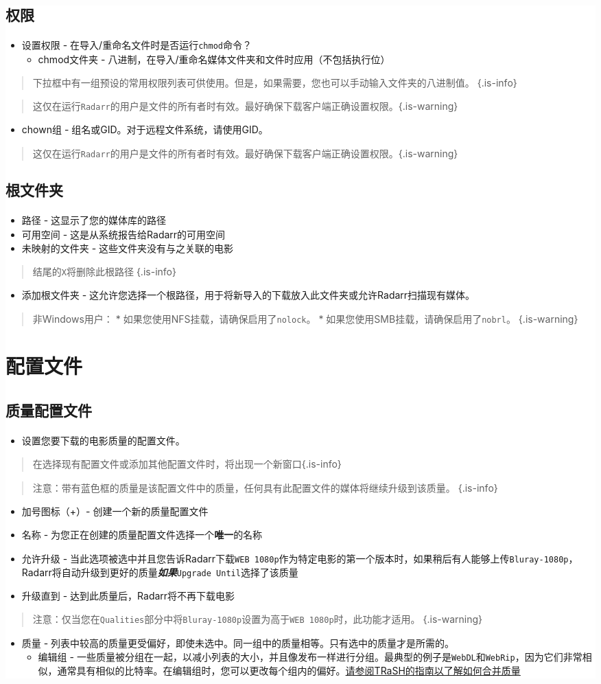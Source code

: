 ## 权限

- 设置权限 - 在导入/重命名文件时是否运行`chmod`命令？
  - chmod文件夹 - 八进制，在导入/重命名媒体文件夹和文件时应用（不包括执行位）

> 下拉框中有一组预设的常用权限列表可供使用。但是，如果需要，您也可以手动输入文件夹的八进制值。
{.is-info}

> 这仅在运行`Radarr`的用户是文件的所有者时有效。最好确保下载客户端正确设置权限。{.is-warning}

- chown组 - 组名或GID。对于远程文件系统，请使用GID。

> 这仅在运行`Radarr`的用户是文件的所有者时有效。最好确保下载客户端正确设置权限。{.is-warning}

## 根文件夹

- 路径 - 这显示了您的媒体库的路径
- 可用空间 - 这是从系统报告给Radarr的可用空间
- 未映射的文件夹 - 这些文件夹没有与之关联的电影

> 结尾的`X`将删除此根路径
{.is-info}

- 添加根文件夹 - 这允许您选择一个根路径，用于将新导入的下载放入此文件夹或允许Radarr扫描现有媒体。

> 非Windows用户：
> \* 如果您使用NFS挂载，请确保启用了`nolock`。
> \* 如果您使用SMB挂载，请确保启用了`nobrl`。
{.is-warning}

# 配置文件

## 质量配置文件

- 设置您要下载的电影质量的配置文件。

> 在选择现有配置文件或添加其他配置文件时，将出现一个新窗口{.is-info}

> 注意：带有蓝色框的质量是该配置文件中的质量，任何具有此配置文件的媒体将继续升级到该质量。
{.is-info}

- 加号图标（<kb>+</kb>）- 创建一个新的质量配置文件

- 名称 - 为您正在创建的质量配置文件选择一个**唯一**的名称
- 允许升级 - 当此选项被选中并且您告诉Radarr下载`WEB 1080p`作为特定电影的第一个版本时，如果稍后有人能够上传`Bluray-1080p`，Radarr将自动升级到更好的质量***如果***`Upgrade Until`选择了该质量
- 升级直到 - 达到此质量后，Radarr将不再下载电影

> 注意：仅当您在`Qualities`部分中将`Bluray-1080p`设置为高于`WEB 1080p`时，此功能才适用。
{.is-warning}

- 质量 - 列表中较高的质量更受偏好，即使未选中。同一组中的质量相等。只有选中的质量才是所需的。
  - 编辑组 - 一些质量被分组在一起，以减小列表的大小，并且像发布一样进行分组。最典型的例子是`WebDL`和`WebRip`，因为它们非常相似，通常具有相似的比特率。在编辑组时，您可以更改每个组内的偏好。[请参阅TRaSH的指南以了解如何合并质量](https://trash-guides.info/merge-quality)
